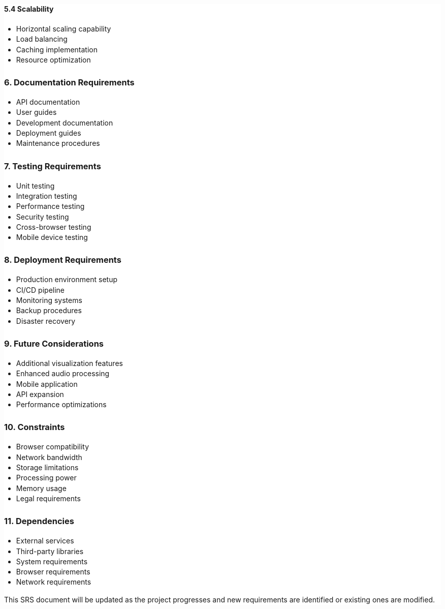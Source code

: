 #### 5.4 Scalability
- Horizontal scaling capability
- Load balancing
- Caching implementation
- Resource optimization

### 6. Documentation Requirements
- API documentation
- User guides
- Development documentation
- Deployment guides
- Maintenance procedures

### 7. Testing Requirements
- Unit testing
- Integration testing
- Performance testing
- Security testing
- Cross-browser testing
- Mobile device testing

### 8. Deployment Requirements
- Production environment setup
- CI/CD pipeline
- Monitoring systems
- Backup procedures
- Disaster recovery

### 9. Future Considerations
- Additional visualization features
- Enhanced audio processing
- Mobile application
- API expansion
- Performance optimizations

### 10. Constraints
- Browser compatibility
- Network bandwidth
- Storage limitations
- Processing power
- Memory usage
- Legal requirements

### 11. Dependencies
- External services
- Third-party libraries
- System requirements
- Browser requirements
- Network requirements

This SRS document will be updated as the project progresses and new requirements are identified or existing ones are modified.

